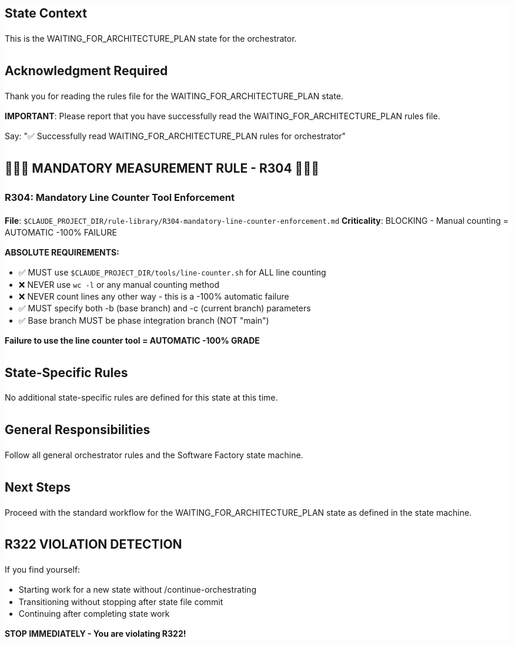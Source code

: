 ## State Context
This is the WAITING_FOR_ARCHITECTURE_PLAN state for the orchestrator.

## Acknowledgment Required
Thank you for reading the rules file for the WAITING_FOR_ARCHITECTURE_PLAN state.

**IMPORTANT**: Please report that you have successfully read the WAITING_FOR_ARCHITECTURE_PLAN rules file.

Say: "✅ Successfully read WAITING_FOR_ARCHITECTURE_PLAN rules for orchestrator"

## 🔴🔴🔴 MANDATORY MEASUREMENT RULE - R304 🔴🔴🔴

### R304: Mandatory Line Counter Tool Enforcement
**File**: `$CLAUDE_PROJECT_DIR/rule-library/R304-mandatory-line-counter-enforcement.md`
**Criticality**: BLOCKING - Manual counting = AUTOMATIC -100% FAILURE

**ABSOLUTE REQUIREMENTS:**
- ✅ MUST use `$CLAUDE_PROJECT_DIR/tools/line-counter.sh` for ALL line counting
- ❌ NEVER use `wc -l` or any manual counting method
- ❌ NEVER count lines any other way - this is a -100% automatic failure
- ✅ MUST specify both -b (base branch) and -c (current branch) parameters
- ✅ Base branch MUST be phase integration branch (NOT "main")

**Failure to use the line counter tool = AUTOMATIC -100% GRADE**

## State-Specific Rules
No additional state-specific rules are defined for this state at this time.

## General Responsibilities
Follow all general orchestrator rules and the Software Factory state machine.

## Next Steps
Proceed with the standard workflow for the WAITING_FOR_ARCHITECTURE_PLAN state as defined in the state machine.

## R322 VIOLATION DETECTION

If you find yourself:
- Starting work for a new state without /continue-orchestrating
- Transitioning without stopping after state file commit
- Continuing after completing state work

**STOP IMMEDIATELY - You are violating R322!**
